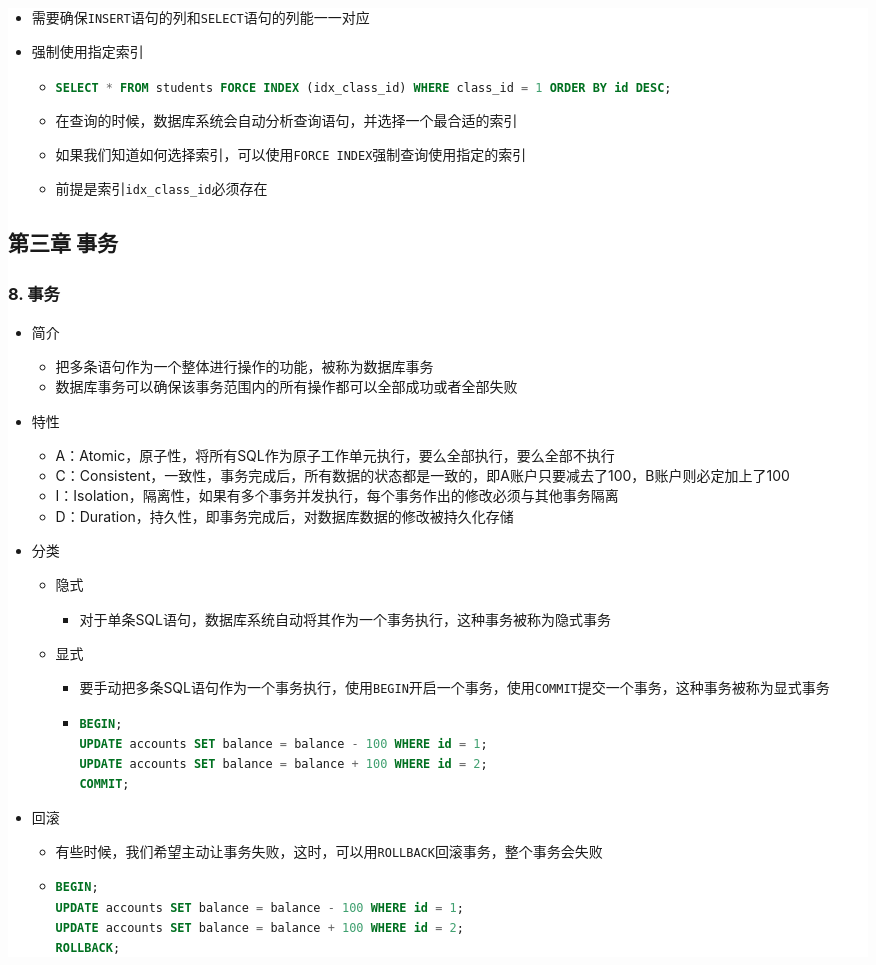   - 需要确保`INSERT`语句的列和`SELECT`语句的列能一一对应

- 强制使用指定索引

  - ```sql
    SELECT * FROM students FORCE INDEX (idx_class_id) WHERE class_id = 1 ORDER BY id DESC;
    ```

  - 在查询的时候，数据库系统会自动分析查询语句，并选择一个最合适的索引

  - 如果我们知道如何选择索引，可以使用`FORCE INDEX`强制查询使用指定的索引

  - 前提是索引`idx_class_id`必须存在



## 第三章 事务

### 8. 事务

- 简介

  - 把多条语句作为一个整体进行操作的功能，被称为数据库事务
  - 数据库事务可以确保该事务范围内的所有操作都可以全部成功或者全部失败

- 特性

  - A：Atomic，原子性，将所有SQL作为原子工作单元执行，要么全部执行，要么全部不执行
  - C：Consistent，一致性，事务完成后，所有数据的状态都是一致的，即A账户只要减去了100，B账户则必定加上了100
  - I：Isolation，隔离性，如果有多个事务并发执行，每个事务作出的修改必须与其他事务隔离
  - D：Duration，持久性，即事务完成后，对数据库数据的修改被持久化存储

- 分类

  - 隐式

    - 对于单条SQL语句，数据库系统自动将其作为一个事务执行，这种事务被称为隐式事务

  - 显式

    - 要手动把多条SQL语句作为一个事务执行，使用`BEGIN`开启一个事务，使用`COMMIT`提交一个事务，这种事务被称为显式事务

    - ```sql
      BEGIN;
      UPDATE accounts SET balance = balance - 100 WHERE id = 1;
      UPDATE accounts SET balance = balance + 100 WHERE id = 2;
      COMMIT;
      ```

- 回滚

  - 有些时候，我们希望主动让事务失败，这时，可以用`ROLLBACK`回滚事务，整个事务会失败

  - ```sql
    BEGIN;
    UPDATE accounts SET balance = balance - 100 WHERE id = 1;
    UPDATE accounts SET balance = balance + 100 WHERE id = 2;
    ROLLBACK;
    ```
